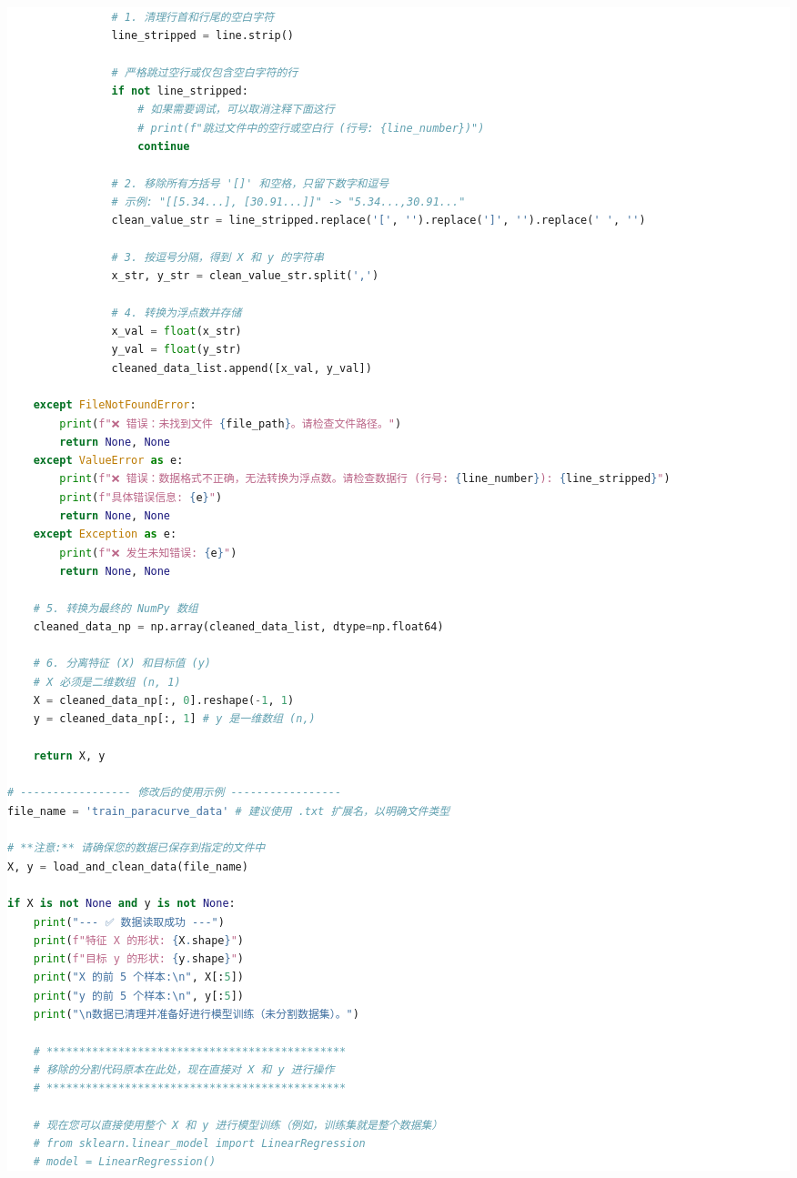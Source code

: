 ```python
                # 1. 清理行首和行尾的空白字符
                line_stripped = line.strip()
                
                # 严格跳过空行或仅包含空白字符的行
                if not line_stripped:
                    # 如果需要调试，可以取消注释下面这行
                    # print(f"跳过文件中的空行或空白行 (行号: {line_number})")
                    continue
                    
                # 2. 移除所有方括号 '[]' 和空格，只留下数字和逗号
                # 示例: "[[5.34...], [30.91...]]" -> "5.34...,30.91..."
                clean_value_str = line_stripped.replace('[', '').replace(']', '').replace(' ', '')
                
                # 3. 按逗号分隔，得到 X 和 y 的字符串
                x_str, y_str = clean_value_str.split(',')
                
                # 4. 转换为浮点数并存储
                x_val = float(x_str)
                y_val = float(y_str)
                cleaned_data_list.append([x_val, y_val])
                
    except FileNotFoundError:
        print(f"❌ 错误：未找到文件 {file_path}。请检查文件路径。")
        return None, None
    except ValueError as e:
        print(f"❌ 错误：数据格式不正确，无法转换为浮点数。请检查数据行 (行号: {line_number}): {line_stripped}")
        print(f"具体错误信息: {e}")
        return None, None
    except Exception as e:
        print(f"❌ 发生未知错误: {e}")
        return None, None

    # 5. 转换为最终的 NumPy 数组
    cleaned_data_np = np.array(cleaned_data_list, dtype=np.float64)
    
    # 6. 分离特征 (X) 和目标值 (y)
    # X 必须是二维数组 (n, 1)
    X = cleaned_data_np[:, 0].reshape(-1, 1)
    y = cleaned_data_np[:, 1] # y 是一维数组 (n,)
    
    return X, y

# ----------------- 修改后的使用示例 -----------------
file_name = 'train_paracurve_data' # 建议使用 .txt 扩展名，以明确文件类型

# **注意:** 请确保您的数据已保存到指定的文件中
X, y = load_and_clean_data(file_name)

if X is not None and y is not None:
    print("--- ✅ 数据读取成功 ---")
    print(f"特征 X 的形状: {X.shape}")
    print(f"目标 y 的形状: {y.shape}")
    print("X 的前 5 个样本:\n", X[:5])
    print("y 的前 5 个样本:\n", y[:5])
    print("\n数据已清理并准备好进行模型训练（未分割数据集）。")
    
    # **********************************************
    # 移除的分割代码原本在此处，现在直接对 X 和 y 进行操作
    # **********************************************
    
    # 现在您可以直接使用整个 X 和 y 进行模型训练（例如，训练集就是整个数据集）
    # from sklearn.linear_model import LinearRegression
    # model = LinearRegression()
```